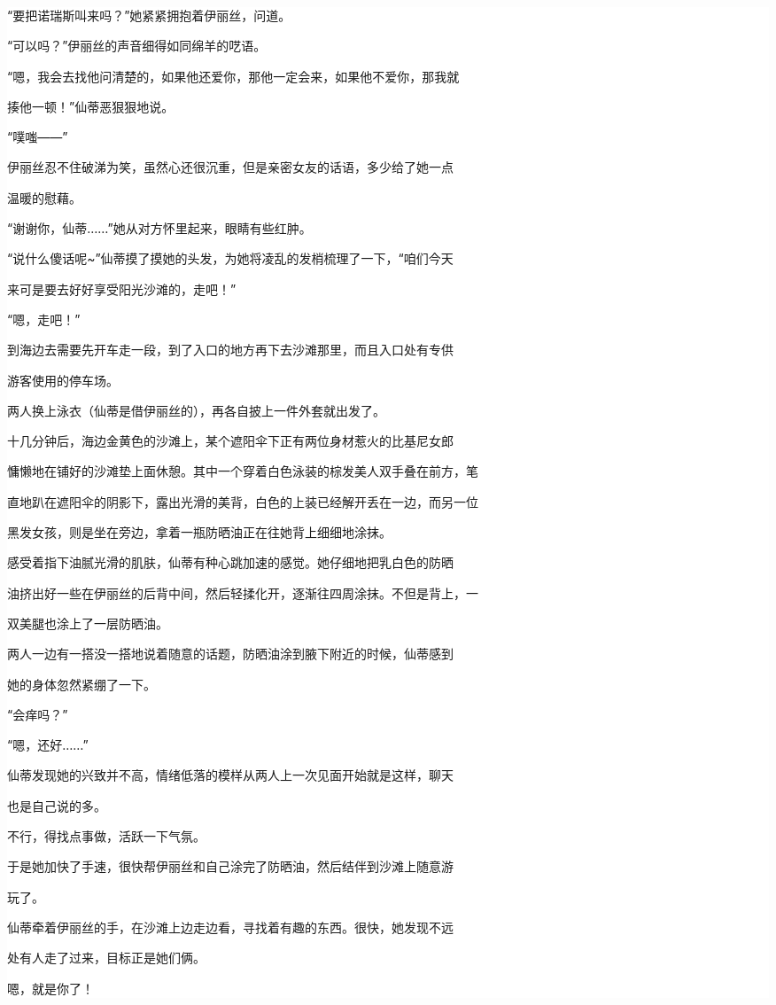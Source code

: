 “要把诺瑞斯叫来吗？”她紧紧拥抱着伊丽丝，问道。

“可以吗？”伊丽丝的声音细得如同绵羊的呓语。

“嗯，我会去找他问清楚的，如果他还爱你，那他一定会来，如果他不爱你，那我就

揍他一顿！”仙蒂恶狠狠地说。

“噗嗤——”

伊丽丝忍不住破涕为笑，虽然心还很沉重，但是亲密女友的话语，多少给了她一点

温暖的慰藉。

“谢谢你，仙蒂……”她从对方怀里起来，眼睛有些红肿。

“说什么傻话呢~”仙蒂摸了摸她的头发，为她将凌乱的发梢梳理了一下，“咱们今天

来可是要去好好享受阳光沙滩的，走吧！”

“嗯，走吧！”

到海边去需要先开车走一段，到了入口的地方再下去沙滩那里，而且入口处有专供

游客使用的停车场。

两人换上泳衣（仙蒂是借伊丽丝的），再各自披上一件外套就出发了。

十几分钟后，海边金黄色的沙滩上，某个遮阳伞下正有两位身材惹火的比基尼女郎

慵懒地在铺好的沙滩垫上面休憩。其中一个穿着白色泳装的棕发美人双手叠在前方，笔

直地趴在遮阳伞的阴影下，露出光滑的美背，白色的上装已经解开丢在一边，而另一位

黑发女孩，则是坐在旁边，拿着一瓶防晒油正在往她背上细细地涂抹。

感受着指下油腻光滑的肌肤，仙蒂有种心跳加速的感觉。她仔细地把乳白色的防晒

油挤出好一些在伊丽丝的后背中间，然后轻揉化开，逐渐往四周涂抹。不但是背上，一

双美腿也涂上了一层防晒油。

两人一边有一搭没一搭地说着随意的话题，防晒油涂到腋下附近的时候，仙蒂感到

她的身体忽然紧绷了一下。

“会痒吗？”

“嗯，还好……”

仙蒂发现她的兴致并不高，情绪低落的模样从两人上一次见面开始就是这样，聊天

也是自己说的多。

不行，得找点事做，活跃一下气氛。

于是她加快了手速，很快帮伊丽丝和自己涂完了防晒油，然后结伴到沙滩上随意游

玩了。

仙蒂牵着伊丽丝的手，在沙滩上边走边看，寻找着有趣的东西。很快，她发现不远

处有人走了过来，目标正是她们俩。

嗯，就是你了！
